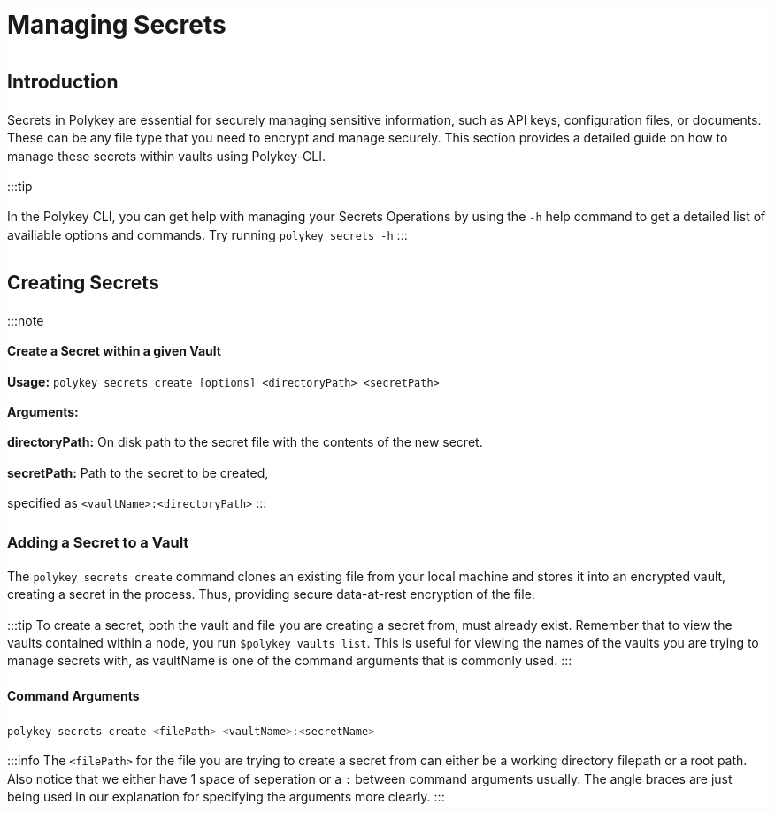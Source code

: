 # Managing Secrets

## Introduction

Secrets in Polykey are essential for securely managing sensitive information, such as API keys, configuration files, or documents. These can be any file type that you need to encrypt and manage securely. This section provides a detailed guide on how to manage these secrets within vaults using Polykey-CLI.

:::tip

In the Polykey CLI, you can get help with managing your Secrets Operations by using the `-h` help command to get a detailed list of availiable options and commands. Try running `polykey secrets -h`
:::

## Creating Secrets

:::note

**Create a Secret within a given Vault**

**Usage:** `polykey secrets create [options] <directoryPath> <secretPath>`

**Arguments:**

**directoryPath:** On disk path to the secret file with the contents of
the new secret.

**secretPath:** Path to the secret to be created,

specified as `<vaultName>:<directoryPath>`
:::

### Adding a Secret to a Vault

The `polykey secrets create` command clones an existing file from your local machine and stores it into an encrypted vault, creating a secret in the process. Thus, providing secure data-at-rest encryption of the file.

:::tip
To create a secret, both the vault and file you are creating a secret from, must already exist. Remember that to view the vaults contained within a node, you run `$polykey vaults list`. This is useful for viewing the names of the vaults you are trying to manage secrets with, as vaultName is one of the command arguments that is commonly used.
:::

#### Command Arguments

```bash
polykey secrets create <filePath> <vaultName>:<secretName>
```



:::info
The `<filePath>` for the file you are trying to create a secret from can either be a working directory filepath or a root path. Also notice that we either have 1 space of seperation or a `:` between command arguments usually. The angle braces are just being used in our explanation for specifying the arguments more clearly.
:::
